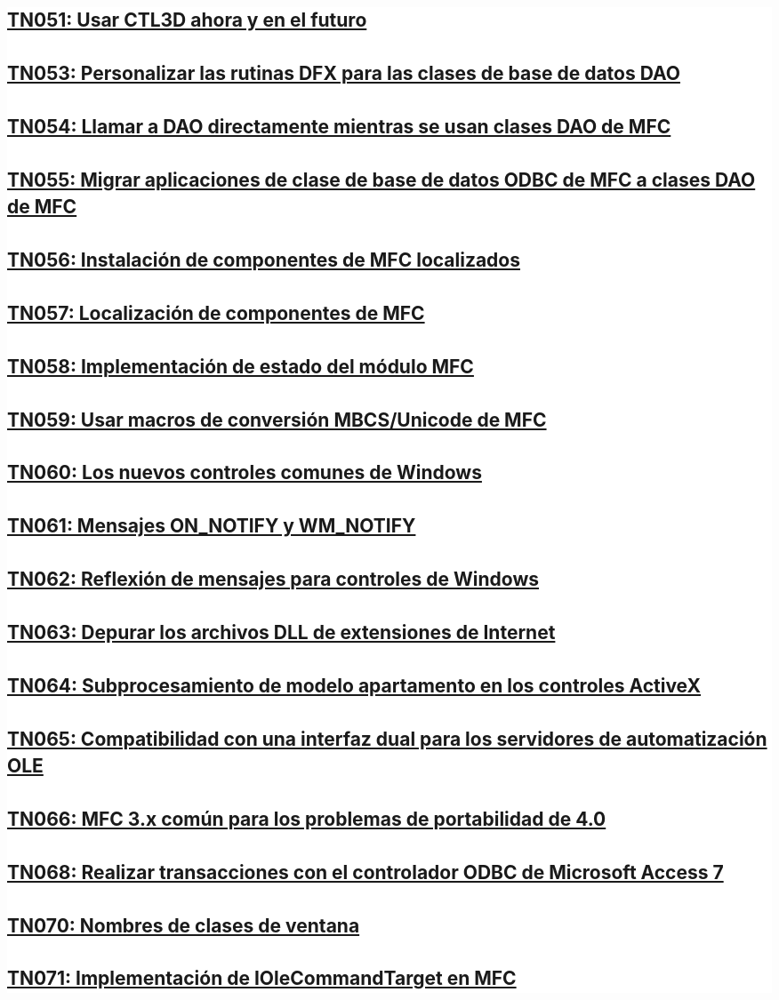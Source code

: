 ## [TN051: Usar CTL3D ahora y en el futuro](tn051-using-ctl3d-now-and-in-the-future.md)
## [TN053: Personalizar las rutinas DFX para las clases de base de datos DAO](tn053-custom-dfx-routines-for-dao-database-classes.md)
## [TN054: Llamar a DAO directamente mientras se usan clases DAO de MFC](tn054-calling-dao-directly-while-using-mfc-dao-classes.md)
## [TN055: Migrar aplicaciones de clase de base de datos ODBC de MFC a clases DAO de MFC](tn055-migrating-mfc-odbc-database-class-applications-to-mfc-dao-classes.md)
## [TN056: Instalación de componentes de MFC localizados](tn056-installation-of-localized-mfc-components.md)
## [TN057: Localización de componentes de MFC](tn057-localization-of-mfc-components.md)
## [TN058: Implementación de estado del módulo MFC](tn058-mfc-module-state-implementation.md)
## [TN059: Usar macros de conversión MBCS/Unicode de MFC](tn059-using-mfc-mbcs-unicode-conversion-macros.md)
## [TN060: Los nuevos controles comunes de Windows](tn060-the-new-windows-common-controls.md)
## [TN061: Mensajes ON_NOTIFY y WM_NOTIFY](tn061-on-notify-and-wm-notify-messages.md)
## [TN062: Reflexión de mensajes para controles de Windows](tn062-message-reflection-for-windows-controls.md)
## [TN063: Depurar los archivos DLL de extensiones de Internet](tn063-debugging-internet-extension-dlls.md)
## [TN064: Subprocesamiento de modelo apartamento en los controles ActiveX](tn064-apartment-model-threading-in-activex-controls.md)
## [TN065: Compatibilidad con una interfaz dual para los servidores de automatización OLE](tn065-dual-interface-support-for-ole-automation-servers.md)
## [TN066: MFC 3.x común para los problemas de portabilidad de 4.0](tn066-common-mfc-3-x-to-4-0-porting-issues.md)
## [TN068: Realizar transacciones con el controlador ODBC de Microsoft Access 7](tn068-performing-transactions-with-the-microsoft-access-7-odbc-driver.md)
## [TN070: Nombres de clases de ventana](tn070-mfc-window-class-names.md)
## [TN071: Implementación de IOleCommandTarget en MFC](tn071-mfc-iolecommandtarget-implementation.md)